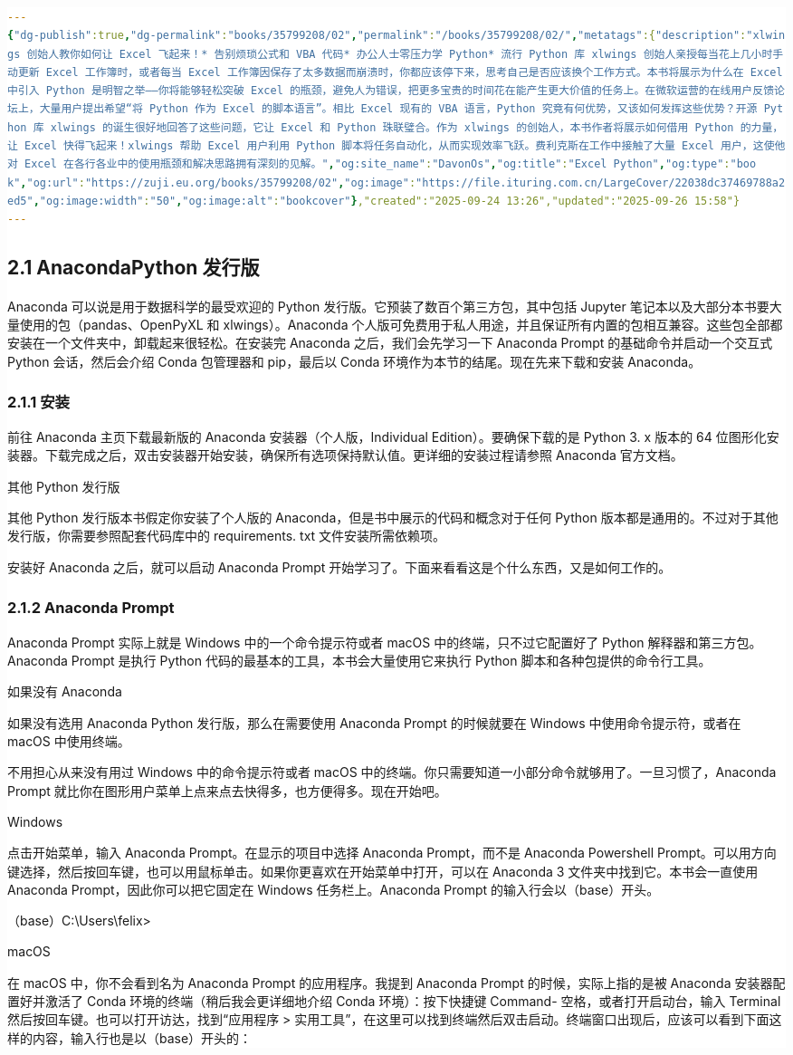 ```yaml
---
{"dg-publish":true,"dg-permalink":"books/35799208/02","permalink":"/books/35799208/02/","metatags":{"description":"xlwings 创始人教你如何让 Excel 飞起来！* 告别烦琐公式和 VBA 代码* 办公人士零压力学 Python* 流行 Python 库 xlwings 创始人亲授每当花上几小时手动更新 Excel 工作簿时，或者每当 Excel 工作簿因保存了太多数据而崩溃时，你都应该停下来，思考自己是否应该换个工作方式。本书将展示为什么在 Excel 中引入 Python 是明智之举——你将能够轻松突破 Excel 的瓶颈，避免人为错误，把更多宝贵的时间花在能产生更大价值的任务上。在微软运营的在线用户反馈论坛上，大量用户提出希望“将 Python 作为 Excel 的脚本语言”。相比 Excel 现有的 VBA 语言，Python 究竟有何优势，又该如何发挥这些优势？开源 Python 库 xlwings 的诞生很好地回答了这些问题，它让 Excel 和 Python 珠联璧合。作为 xlwings 的创始人，本书作者将展示如何借用 Python 的力量，让 Excel 快得飞起来！xlwings 帮助 Excel 用户利用 Python 脚本将任务自动化，从而实现效率飞跃。费利克斯在工作中接触了大量 Excel 用户，这使他对 Excel 在各行各业中的使用瓶颈和解决思路拥有深刻的见解。","og:site_name":"DavonOs","og:title":"Excel Python","og:type":"book","og:url":"https://zuji.eu.org/books/35799208/02","og:image":"https://file.ituring.com.cn/LargeCover/22038dc37469788a2ed5","og:image:width":"50","og:image:alt":"bookcover"},"created":"2025-09-24 13:26","updated":"2025-09-26 15:58"}
---
```


## 2.1 AnacondaPython 发行版
Anaconda 可以说是用于数据科学的最受欢迎的 Python 发行版。它预装了数百个第三方包，其中包括 Jupyter 笔记本以及大部分本书要大量使用的包（pandas、OpenPyXL 和 xlwings）。Anaconda 个人版可免费用于私人用途，并且保证所有内置的包相互兼容。这些包全部都安装在一个文件夹中，卸载起来很轻松。在安装完 Anaconda 之后，我们会先学习一下 Anaconda Prompt 的基础命令并启动一个交互式 Python 会话，然后会介绍 Conda 包管理器和 pip，最后以 Conda 环境作为本节的结尾。现在先来下载和安装 Anaconda。

### 2.1.1 安装

前往 Anaconda 主页下载最新版的 Anaconda 安装器（个人版，Individual Edition）。要确保下载的是 Python 3. x 版本的 64 位图形化安装器。下载完成之后，双击安装器开始安装，确保所有选项保持默认值。更详细的安装过程请参照 Anaconda 官方文档。

其他 Python 发行版

其他 Python 发行版本书假定你安装了个人版的 Anaconda，但是书中展示的代码和概念对于任何 Python 版本都是通用的。不过对于其他发行版，你需要参照配套代码库中的 requirements. txt 文件安装所需依赖项。

安装好 Anaconda 之后，就可以启动 Anaconda Prompt 开始学习了。下面来看看这是个什么东西，又是如何工作的。

### 2.1.2 Anaconda Prompt

Anaconda Prompt 实际上就是 Windows 中的一个命令提示符或者 macOS 中的终端，只不过它配置好了 Python 解释器和第三方包。Anaconda Prompt 是执行 Python 代码的最基本的工具，本书会大量使用它来执行 Python 脚本和各种包提供的命令行工具。

如果没有 Anaconda

如果没有选用 Anaconda Python 发行版，那么在需要使用 Anaconda Prompt 的时候就要在 Windows 中使用命令提示符，或者在 macOS 中使用终端。

不用担心从来没有用过 Windows 中的命令提示符或者 macOS 中的终端。你只需要知道一小部分命令就够用了。一旦习惯了，Anaconda Prompt 就比你在图形用户菜单上点来点去快得多，也方便得多。现在开始吧。

Windows

点击开始菜单，输入 Anaconda Prompt。在显示的项目中选择 Anaconda Prompt，而不是 Anaconda Powershell Prompt。可以用方向键选择，然后按回车键，也可以用鼠标单击。如果你更喜欢在开始菜单中打开，可以在 Anaconda 3 文件夹中找到它。本书会一直使用 Anaconda Prompt，因此你可以把它固定在 Windows 任务栏上。Anaconda Prompt 的输入行会以（base）开头。

（base）C:\Users\felix>

macOS

在 macOS 中，你不会看到名为 Anaconda Prompt 的应用程序。我提到 Anaconda Prompt 的时候，实际上指的是被 Anaconda 安装器配置好并激活了 Conda 环境的终端（稍后我会更详细地介绍 Conda 环境）：按下快捷键 Command- 空格，或者打开启动台，输入 Terminal 然后按回车键。也可以打开访达，找到“应用程序 > 实用工具”，在这里可以找到终端然后双击启动。终端窗口出现后，应该可以看到下面这样的内容，输入行也是以（base）开头的：
